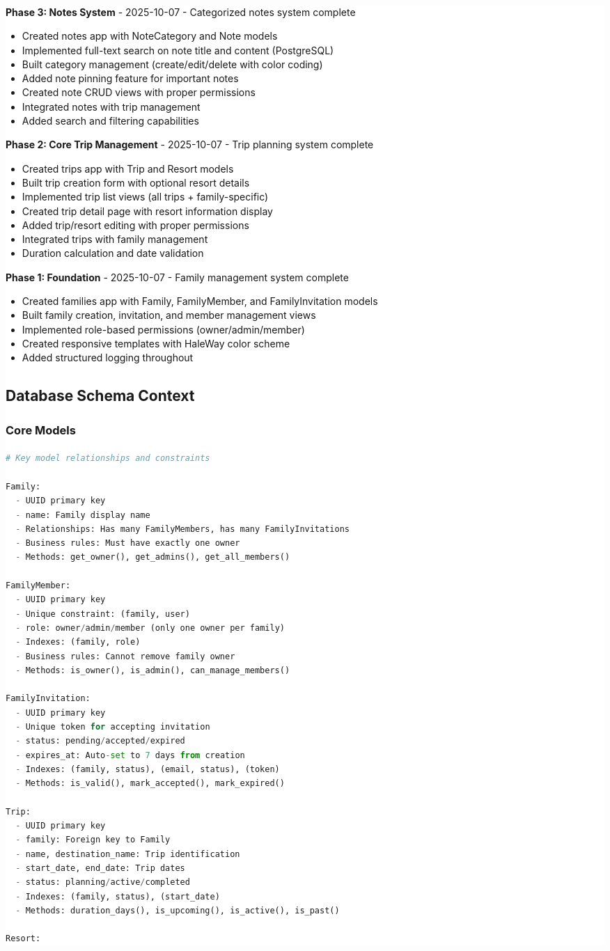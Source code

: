 **Phase 3: Notes System** - 2025-10-07 - Categorized notes system complete
- Created notes app with NoteCategory and Note models
- Implemented full-text search on note title and content (PostgreSQL)
- Built category management (create/edit/delete with color coding)
- Added note pinning feature for important notes
- Created note CRUD views with proper permissions
- Integrated notes with trip management
- Added search and filtering capabilities

**Phase 2: Core Trip Management** - 2025-10-07 - Trip planning system complete
- Created trips app with Trip and Resort models
- Built trip creation form with optional resort details
- Implemented trip list views (all trips + family-specific)
- Created trip detail page with resort information display
- Added trip/resort editing with proper permissions
- Integrated trips with family management
- Duration calculation and date validation

**Phase 1: Foundation** - 2025-10-07 - Family management system complete
- Created families app with Family, FamilyMember, and FamilyInvitation models
- Built family creation, invitation, and member management views
- Implemented role-based permissions (owner/admin/member)
- Created responsive templates with HaleWay color scheme
- Added structured logging throughout

## Database Schema Context

### Core Models
```python
# Key model relationships and constraints

Family:
  - UUID primary key
  - name: Family display name
  - Relationships: Has many FamilyMembers, has many FamilyInvitations
  - Business rules: Must have exactly one owner
  - Methods: get_owner(), get_admins(), get_all_members()

FamilyMember:
  - UUID primary key
  - Unique constraint: (family, user)
  - role: owner/admin/member (only one owner per family)
  - Indexes: (family, role)
  - Business rules: Cannot remove family owner
  - Methods: is_owner(), is_admin(), can_manage_members()

FamilyInvitation:
  - UUID primary key
  - Unique token for accepting invitation
  - status: pending/accepted/expired
  - expires_at: Auto-set to 7 days from creation
  - Indexes: (family, status), (email, status), (token)
  - Methods: is_valid(), mark_accepted(), mark_expired()

Trip:
  - UUID primary key
  - family: Foreign key to Family
  - name, destination_name: Trip identification
  - start_date, end_date: Trip dates
  - status: planning/active/completed
  - Indexes: (family, status), (start_date)
  - Methods: duration_days(), is_upcoming(), is_active(), is_past()

Resort:
```